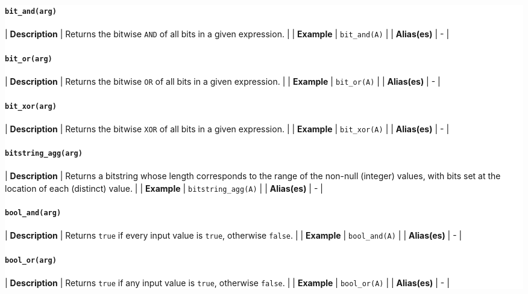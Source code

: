 #### `bit_and(arg)`

<div class="nostroke_table"></div>

| **Description** | Returns the bitwise `AND` of all bits in a given expression. |
| **Example** | `bit_and(A)` |
| **Alias(es)** | - |

#### `bit_or(arg)`

<div class="nostroke_table"></div>

| **Description** | Returns the bitwise `OR` of all bits in a given expression. |
| **Example** | `bit_or(A)` |
| **Alias(es)** | - |

#### `bit_xor(arg)`

<div class="nostroke_table"></div>

| **Description** | Returns the bitwise `XOR` of all bits in a given expression. |
| **Example** | `bit_xor(A)` |
| **Alias(es)** | - |

#### `bitstring_agg(arg)`

<div class="nostroke_table"></div>

| **Description** | Returns a bitstring whose length corresponds to the range of the non-null (integer) values, with bits set at the location of each (distinct) value. |
| **Example** | `bitstring_agg(A)` |
| **Alias(es)** | - |

#### `bool_and(arg)`

<div class="nostroke_table"></div>

| **Description** | Returns `true` if every input value is `true`, otherwise `false`. |
| **Example** | `bool_and(A)` |
| **Alias(es)** | - |

#### `bool_or(arg)`

<div class="nostroke_table"></div>

| **Description** | Returns `true` if any input value is `true`, otherwise `false`. |
| **Example** | `bool_or(A)` |
| **Alias(es)** | - |

